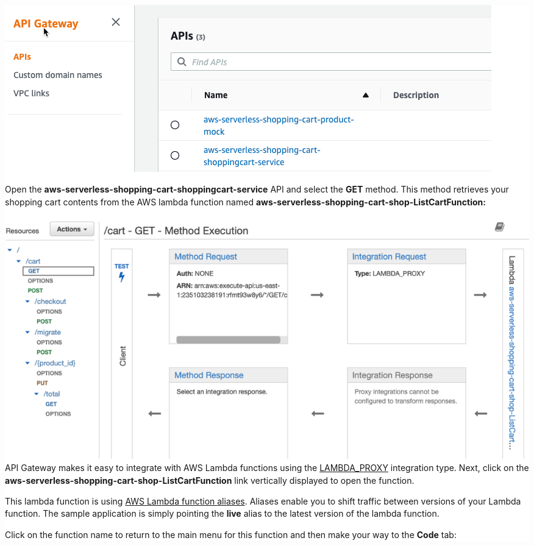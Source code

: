 ![AWS API Gateway API Menu](images/aws-api-gateway-api-menu.png)

Open the **aws-serverless-shopping-cart-shoppingcart-service** API and select the **GET** method.  This method retrieves your shopping cart contents from the AWS lambda function named **aws-serverless-shopping-cart-shop-ListCartFunction<hash>:**

![AWS API Gateway Serverless Shopping Cart API](images/aws-api-gateway-serverless-shopping-cart-api.png)
API Gateway makes it easy to integrate with AWS Lambda functions using the [LAMBDA_PROXY](https://docs.aws.amazon.com/apigateway/latest/developerguide/set-up-lambda-proxy-integrations.html) integration type.  Next, click on the **aws-serverless-shopping-cart-shop-ListCartFunction<hash>** link vertically displayed to open the function.

This lambda function is using [AWS Lambda function aliases](https://docs.aws.amazon.com/lambda/latest/dg/configuration-aliases.html).  Aliases enable you to shift traffic between versions of your Lambda function.  The sample application is simply pointing the **live** alias to the latest version of the lambda function.

Click on the function name to return to the main menu for this function and then make your way to the **Code** tab:
